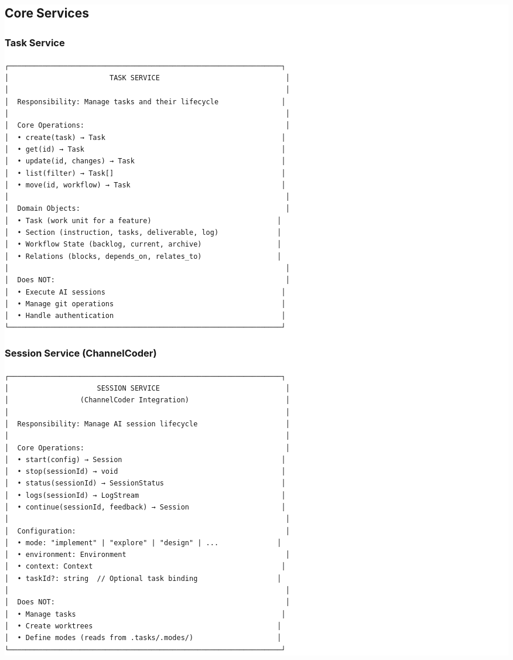 ## Core Services

### Task Service

```
┌─────────────────────────────────────────────────────────────────┐
│                        TASK SERVICE                              │
│                                                                  │
│  Responsibility: Manage tasks and their lifecycle               │
│                                                                  │
│  Core Operations:                                                │
│  • create(task) → Task                                          │
│  • get(id) → Task                                               │
│  • update(id, changes) → Task                                   │
│  • list(filter) → Task[]                                        │
│  • move(id, workflow) → Task                                    │
│                                                                  │
│  Domain Objects:                                                 │
│  • Task (work unit for a feature)                              │
│  • Section (instruction, tasks, deliverable, log)              │
│  • Workflow State (backlog, current, archive)                  │
│  • Relations (blocks, depends_on, relates_to)                  │
│                                                                  │
│  Does NOT:                                                       │
│  • Execute AI sessions                                          │
│  • Manage git operations                                        │
│  • Handle authentication                                        │
└─────────────────────────────────────────────────────────────────┘
```

### Session Service (ChannelCoder)

```
┌─────────────────────────────────────────────────────────────────┐
│                     SESSION SERVICE                              │
│                 (ChannelCoder Integration)                       │
│                                                                  │
│  Responsibility: Manage AI session lifecycle                     │
│                                                                  │
│  Core Operations:                                                │
│  • start(config) → Session                                      │
│  • stop(sessionId) → void                                       │
│  • status(sessionId) → SessionStatus                            │
│  • logs(sessionId) → LogStream                                  │
│  • continue(sessionId, feedback) → Session                      │
│                                                                  │
│  Configuration:                                                  │
│  • mode: "implement" | "explore" | "design" | ...              │
│  • environment: Environment                                      │
│  • context: Context                                             │
│  • taskId?: string  // Optional task binding                   │
│                                                                  │
│  Does NOT:                                                       │
│  • Manage tasks                                                 │
│  • Create worktrees                                            │
│  • Define modes (reads from .tasks/.modes/)                    │
└─────────────────────────────────────────────────────────────────┘
```
